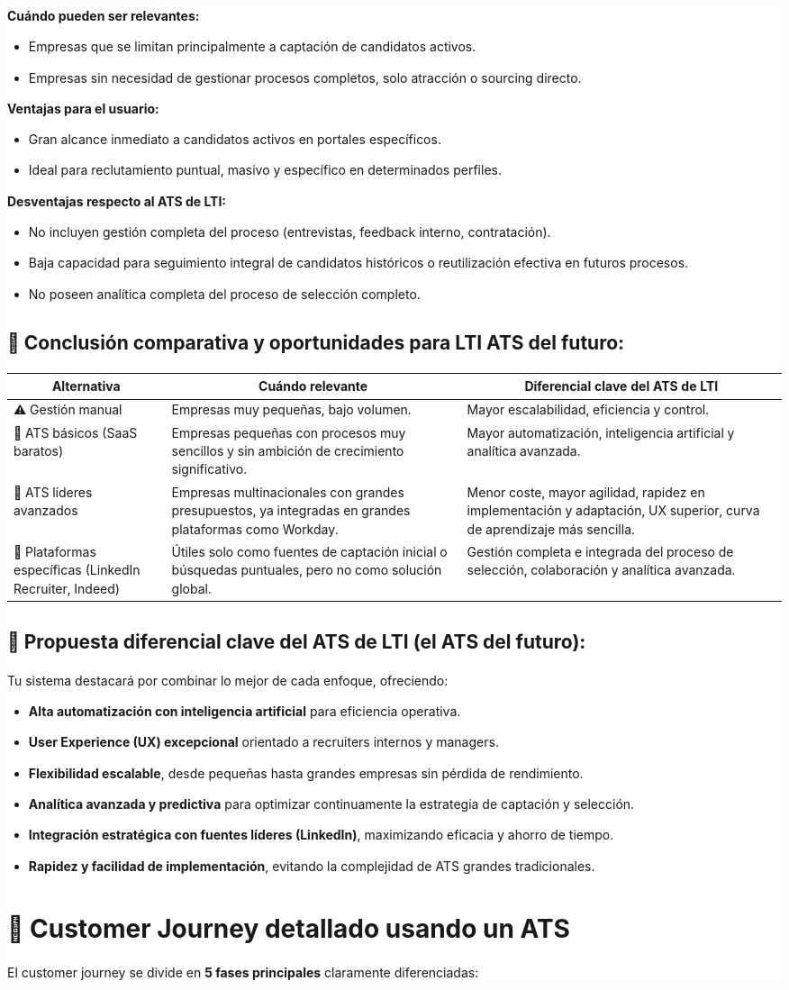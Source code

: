 **Cuándo pueden ser relevantes:**

*   Empresas que se limitan principalmente a captación de candidatos activos.
    
*   Empresas sin necesidad de gestionar procesos completos, solo atracción o sourcing directo.
    

**Ventajas para el usuario:**

*   Gran alcance inmediato a candidatos activos en portales específicos.
    
*   Ideal para reclutamiento puntual, masivo y específico en determinados perfiles.
    

**Desventajas respecto al ATS de LTI:**

*   No incluyen gestión completa del proceso (entrevistas, feedback interno, contratación).
    
*   Baja capacidad para seguimiento integral de candidatos históricos o reutilización efectiva en futuros procesos.
    
*   No poseen analítica completa del proceso de selección completo.
    

📌 **Conclusión comparativa y oportunidades para LTI ATS del futuro:**
----------------------------------------------------------------------
| Alternativa                                             | Cuándo relevante                                                                                      | Diferencial clave del ATS de LTI                                                                                     |
|---------------------------------------------------------|-------------------------------------------------------------------------------------------------------|----------------------------------------------------------------------------------------------------------------------|
| ⚠️ Gestión manual                                       | Empresas muy pequeñas, bajo volumen.                                                                  | Mayor escalabilidad, eficiencia y control.                                                                           |
| 🔸 ATS básicos (SaaS baratos)                           | Empresas pequeñas con procesos muy sencillos y sin ambición de crecimiento significativo.             | Mayor automatización, inteligencia artificial y analítica avanzada.                                                  |
| 🔹 ATS líderes avanzados                                | Empresas multinacionales con grandes presupuestos, ya integradas en grandes plataformas como Workday. | Menor coste, mayor agilidad, rapidez en implementación y adaptación, UX superior, curva de aprendizaje más sencilla. |
| 💼 Plataformas específicas (LinkedIn Recruiter, Indeed) | Útiles solo como fuentes de captación inicial o búsquedas puntuales, pero no como solución global.    | Gestión completa e integrada del proceso de selección, colaboración y analítica avanzada.                            |



🌟 **Propuesta diferencial clave del ATS de LTI (el ATS del futuro):**
----------------------------------------------------------------------

Tu sistema destacará por combinar lo mejor de cada enfoque, ofreciendo:

*   **Alta automatización con inteligencia artificial** para eficiencia operativa.
    
*   **User Experience (UX) excepcional** orientado a recruiters internos y managers.
    
*   **Flexibilidad escalable**, desde pequeñas hasta grandes empresas sin pérdida de rendimiento.
    
*   **Analítica avanzada y predictiva** para optimizar continuamente la estrategia de captación y selección.
    
*   **Integración estratégica con fuentes líderes (LinkedIn)**, maximizando eficacia y ahorro de tiempo.
    
*   **Rapidez y facilidad de implementación**, evitando la complejidad de ATS grandes tradicionales.

🎯 Customer Journey detallado usando un ATS
===========================================

El customer journey se divide en **5 fases principales** claramente diferenciadas:
